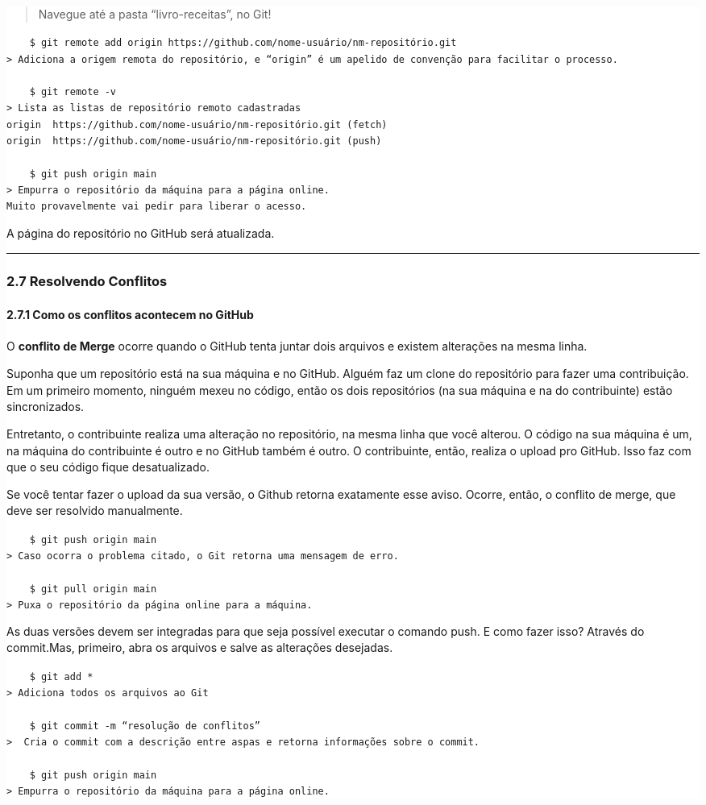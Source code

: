 >Navegue até a pasta “livro-receitas”, no Git!

```Git
    $ git remote add origin https://github.com/nome-usuário/nm-repositório.git
> Adiciona a origem remota do repositório, e “origin” é um apelido de convenção para facilitar o processo.

    $ git remote -v
> Lista as listas de repositório remoto cadastradas
origin  https://github.com/nome-usuário/nm-repositório.git (fetch)
origin  https://github.com/nome-usuário/nm-repositório.git (push)
    
    $ git push origin main
> Empurra o repositório da máquina para a página online. 
Muito provavelmente vai pedir para liberar o acesso.
```

A página do repositório no GitHub será atualizada.

---

### 2.7 Resolvendo Conflitos

#### 2.7.1 Como os conflitos acontecem no GitHub

O **conflito de Merge** ocorre quando o GitHub tenta juntar dois arquivos e existem alterações na mesma linha.

Suponha que um repositório está na sua máquina e no GitHub. Alguém faz um clone do repositório para fazer uma contribuição. Em um primeiro momento, ninguém mexeu no código, então os dois repositórios (na sua máquina e na do contribuinte) estão sincronizados.

Entretanto, o contribuinte realiza uma alteração no repositório, na mesma linha que você alterou. O código na sua máquina é um, na máquina do contribuinte é outro e no GitHub também é outro. O contribuinte, então, realiza o upload pro GitHub. Isso faz com que o seu código fique desatualizado.

Se você tentar fazer o upload da sua versão, o Github retorna exatamente esse aviso. Ocorre, então, o conflito de merge, que deve ser resolvido manualmente.

```Git
    $ git push origin main
> Caso ocorra o problema citado, o Git retorna uma mensagem de erro.
    
    $ git pull origin main
> Puxa o repositório da página online para a máquina.
```

As duas versões devem ser integradas para que seja possível executar o comando push. E como fazer isso? Através do commit.Mas, primeiro, abra os arquivos e salve as alterações desejadas.

```Git
    $ git add *
> Adiciona todos os arquivos ao Git
    
    $ git commit -m “resolução de conflitos”
>  Cria o commit com a descrição entre aspas e retorna informações sobre o commit.

    $ git push origin main
> Empurra o repositório da máquina para a página online.
```
